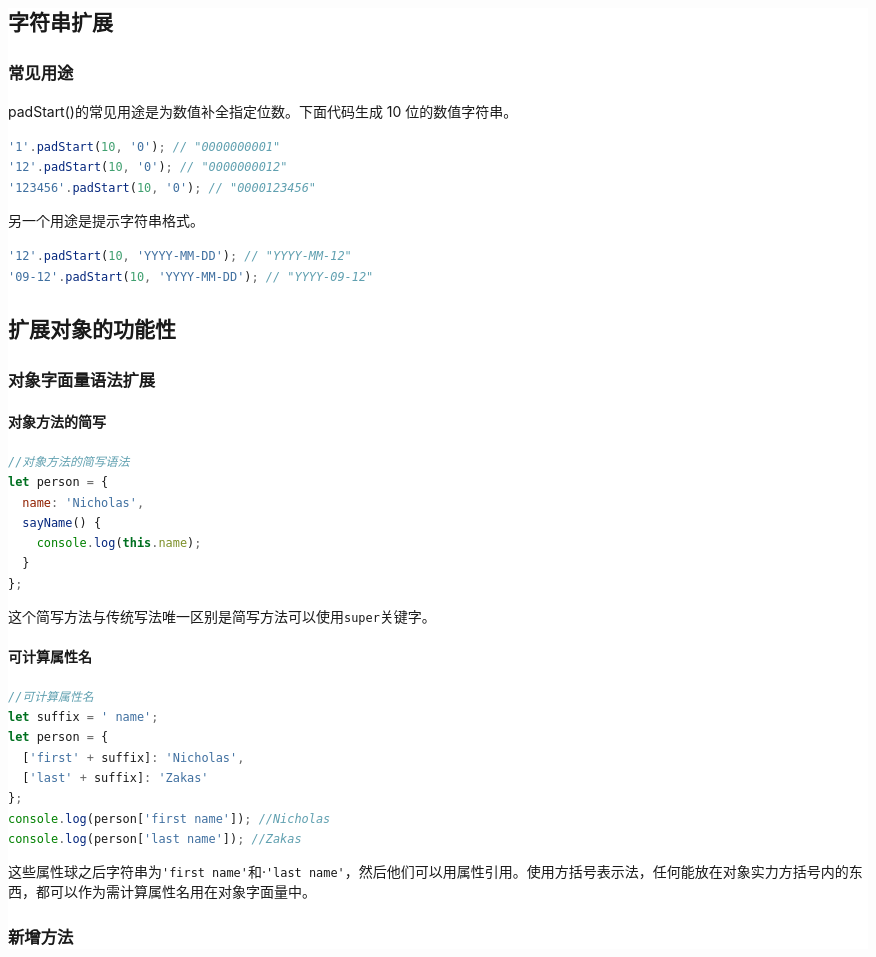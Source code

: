 ## 字符串扩展

### 常见用途

padStart()的常见用途是为数值补全指定位数。下面代码生成 10 位的数值字符串。

```js
'1'.padStart(10, '0'); // "0000000001"
'12'.padStart(10, '0'); // "0000000012"
'123456'.padStart(10, '0'); // "0000123456"
```

另一个用途是提示字符串格式。

```js
'12'.padStart(10, 'YYYY-MM-DD'); // "YYYY-MM-12"
'09-12'.padStart(10, 'YYYY-MM-DD'); // "YYYY-09-12"
```

## 扩展对象的功能性

### 对象字面量语法扩展

#### 对象方法的简写

```javascript
//对象方法的简写语法
let person = {
  name: 'Nicholas',
  sayName() {
    console.log(this.name);
  }
};
```

这个简写方法与传统写法唯一区别是简写方法可以使用`super`关键字。

#### 可计算属性名

```javascript
//可计算属性名
let suffix = ' name';
let person = {
  ['first' + suffix]: 'Nicholas',
  ['last' + suffix]: 'Zakas'
};
console.log(person['first name']); //Nicholas
console.log(person['last name']); //Zakas
```

这些属性球之后字符串为`'first name'`和·`'last name'`，然后他们可以用属性引用。使用方括号表示法，任何能放在对象实力方括号内的东西，都可以作为需计算属性名用在对象字面量中。

### 新增方法
